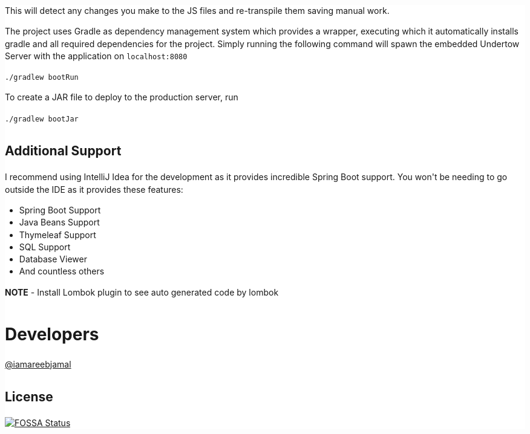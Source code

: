 This will detect any changes you make to the JS files and re-transpile them saving manual work.

The project uses Gradle as dependency management system which provides a wrapper, executing which it automatically installs gradle and all required dependencies for the project. Simply running the following command will spawn the embedded Undertow Server with the application on `localhost:8080`
```
./gradlew bootRun
```

To create a JAR file to deploy to the production server, run

```
./gradlew bootJar
```

## Additional Support

I recommend using IntelliJ Idea for the development as it provides incredible Spring Boot support. You won't be needing to go outside the IDE as it provides these features:
- Spring Boot Support
- Java Beans Support
- Thymeleaf Support
- SQL Support
- Database Viewer
- And countless others

**NOTE** - Install Lombok plugin to see auto generated code by lombok

# Developers
[@iamareebjamal](https://github.com/iamareebjamal)


## License
[![FOSSA Status](https://app.fossa.io/api/projects/git%2Bgithub.com%2Fzhcet-amu%2Fzhcet-web.svg?type=large)](https://app.fossa.io/projects/git%2Bgithub.com%2Fzhcet-amu%2Fzhcet-web?ref=badge_large)